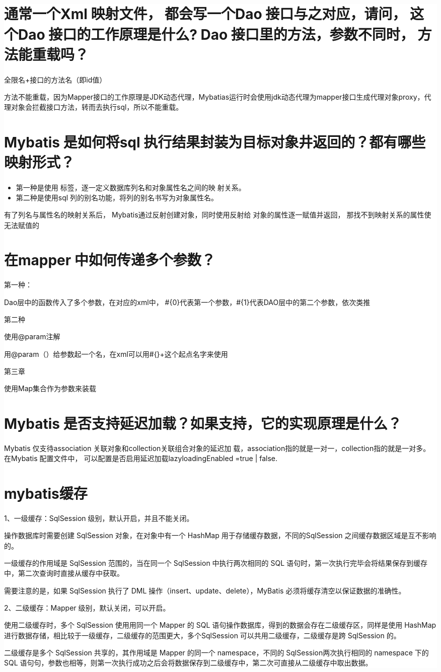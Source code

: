 # 通常一个Xml 映射文件， 都会写一个Dao 接口与之对应，请问， 这个Dao 接口的工作原理是什么? Dao 接口里的方法，参数不同时， 方法能重载吗？

全限名+接口的方法名（即id值）

方法不能重载，因为Mapper接口的工作原理是JDK动态代理，Mybatias运行时会使用jdk动态代理为mapper接口生成代理对象proxy，代理对象会拦截接口方法，转而去执行sql，所以不能重载。

# Mybatis 是如何将sql 执行结果封装为目标对象井返回的？都有哪些映射形式？

- 第一种是使用 标签，逐一定义数据库列名和对象属性名之间的映 射关系。
- 第二种是使用sql 列的别名功能，将列的别名书写为对象属性名。

有了列名与属性名的映射关系后， Mybatis通过反射创建对象，同时使用反射给 对象的属性逐一赋值并返回， 那找不到映射关系的属性使无法赋值的

# 在mapper 中如何传递多个参数？

第一种：

Dao层中的函数传入了多个参数，在对应的xml中， #{0}代表第一个参数，#{1}代表DAO层中的第二个参数，依次类推

第二种

使用@param注解

用@param（）给参数起一个名，在xml可以用#{}+这个起点名字来使用

第三章

使用Map集合作为参数来装载

# Mybatis 是否支持延迟加载？如果支持，它的实现原理是什么？

Mybatis 仅支待association 关联对象和collection关联组合对象的延迟加 载，association指的就是一对一，collection指的就是一对多。在Mybatis 配置文件中， 可以配置是否启用延迟加载lazyloadingEnabled =true | false.

# mybatis缓存

1、一级缓存：SqlSession 级别，默认开启，并且不能关闭。

操作数据库时需要创建 SqlSession 对象，在对象中有一个 HashMap 用于存储缓存数据，不同的SqlSession 之间缓存数据区域是互不影响的。

一级缓存的作用域是 SqlSession 范围的，当在同一个 SqlSession 中执行两次相同的 SQL 语句时，第一次执行完毕会将结果保存到缓存中，第二次查询时直接从缓存中获取。

需要注意的是，如果 SqlSession 执行了 DML 操作（insert、update、delete），MyBatis 必须将缓存清空以保证数据的准确性。

2、二级缓存：Mapper 级别，默认关闭，可以开启。

使用二级缓存时，多个 SqlSession 使⽤用同一个 Mapper 的 SQL 语句操作数据库，得到的数据会存在二级缓存区，同样是使用 HashMap 进行数据存储，相比较于一级缓存，二级缓存的范围更大，多个SqlSession 可以共用二级缓存，二级缓存是跨 SqlSession 的。

二级缓存是多个 SqlSession 共享的，其作用域是 Mapper 的同一个 namespace，不同的 SqlSession两次执行相同的 namespace 下的 SQL 语句句，参数也相等，则第一次执行成功之后会将数据保存到二级缓存中，第二次可直接从二级缓存中取出数据。
